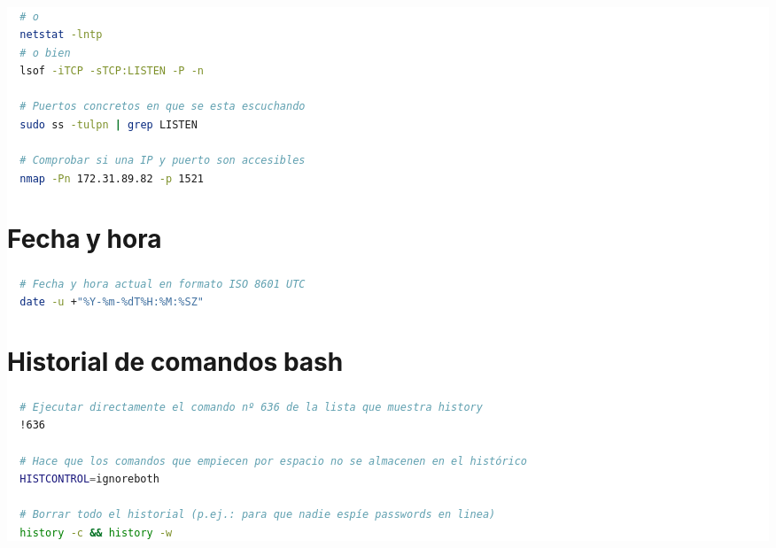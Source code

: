 ```bash
  # o
  netstat -lntp
  # o bien
  lsof -iTCP -sTCP:LISTEN -P -n

  # Puertos concretos en que se esta escuchando
  sudo ss -tulpn | grep LISTEN

  # Comprobar si una IP y puerto son accesibles
  nmap -Pn 172.31.89.82 -p 1521
```
# Fecha y hora
```bash
  # Fecha y hora actual en formato ISO 8601 UTC
  date -u +"%Y-%m-%dT%H:%M:%SZ"
```
# Historial de comandos bash
```bash
  # Ejecutar directamente el comando nº 636 de la lista que muestra history
  !636

  # Hace que los comandos que empiecen por espacio no se almacenen en el histórico
  HISTCONTROL=ignoreboth

  # Borrar todo el historial (p.ej.: para que nadie espíe passwords en linea)
  history -c && history -w
```